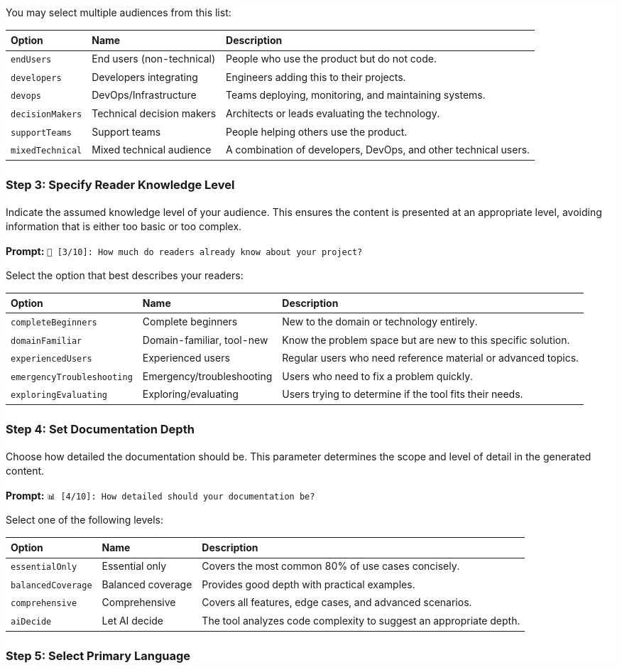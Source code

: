 You may select multiple audiences from this list:

| Option | Name | Description |
| :--- | :--- | :--- |
| `endUsers` | End users (non-technical) | People who use the product but do not code. |
| `developers` | Developers integrating | Engineers adding this to their projects. |
| `devops` | DevOps/Infrastructure | Teams deploying, monitoring, and maintaining systems. |
| `decisionMakers` | Technical decision makers | Architects or leads evaluating the technology. |
| `supportTeams` | Support teams | People helping others use the product. |
| `mixedTechnical` | Mixed technical audience | A combination of developers, DevOps, and other technical users. |

### Step 3: Specify Reader Knowledge Level

Indicate the assumed knowledge level of your audience. This ensures the content is presented at an appropriate level, avoiding information that is either too basic or too complex.

**Prompt:** `🧠 [3/10]: How much do readers already know about your project?`

Select the option that best describes your readers:

| Option | Name | Description |
| :--- | :--- | :--- |
| `completeBeginners` | Complete beginners | New to the domain or technology entirely. |
| `domainFamiliar` | Domain-familiar, tool-new | Know the problem space but are new to this specific solution. |
| `experiencedUsers` | Experienced users | Regular users who need reference material or advanced topics. |
| `emergencyTroubleshooting` | Emergency/troubleshooting | Users who need to fix a problem quickly. |
| `exploringEvaluating` | Exploring/evaluating | Users trying to determine if the tool fits their needs. |

### Step 4: Set Documentation Depth

Choose how detailed the documentation should be. This parameter determines the scope and level of detail in the generated content.

**Prompt:** `📊 [4/10]: How detailed should your documentation be?`

Select one of the following levels:

| Option | Name | Description |
| :--- | :--- | :--- |
| `essentialOnly` | Essential only | Covers the most common 80% of use cases concisely. |
| `balancedCoverage` | Balanced coverage | Provides good depth with practical examples. |
| `comprehensive` | Comprehensive | Covers all features, edge cases, and advanced scenarios. |
| `aiDecide` | Let AI decide | The tool analyzes code complexity to suggest an appropriate depth. |

### Step 5: Select Primary Language
